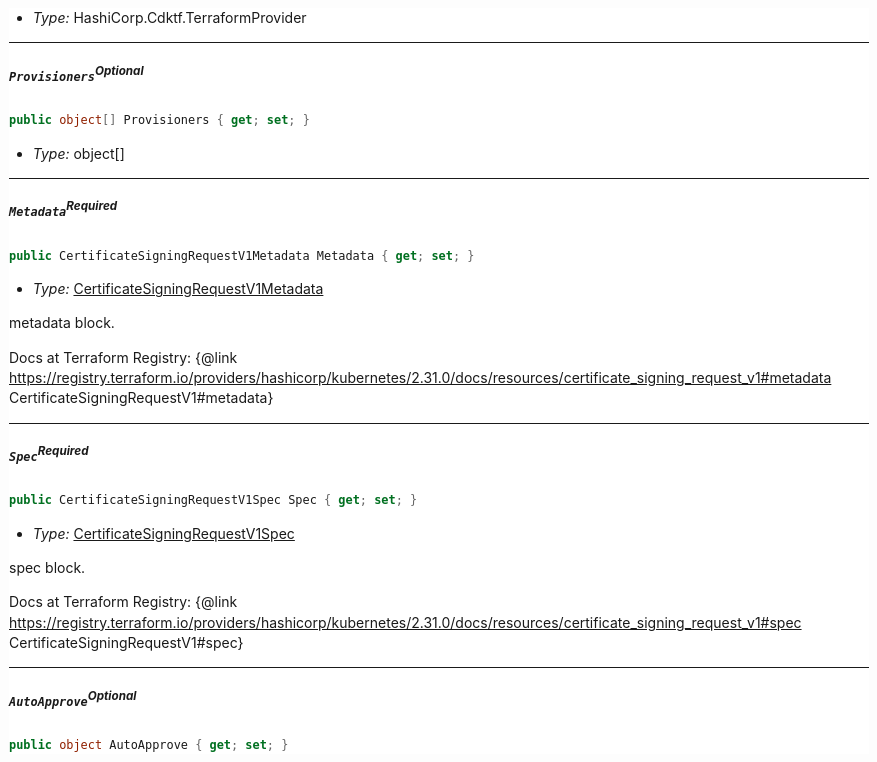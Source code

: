 - *Type:* HashiCorp.Cdktf.TerraformProvider

---

##### `Provisioners`<sup>Optional</sup> <a name="Provisioners" id="@cdktf/provider-kubernetes.certificateSigningRequestV1.CertificateSigningRequestV1Config.property.provisioners"></a>

```csharp
public object[] Provisioners { get; set; }
```

- *Type:* object[]

---

##### `Metadata`<sup>Required</sup> <a name="Metadata" id="@cdktf/provider-kubernetes.certificateSigningRequestV1.CertificateSigningRequestV1Config.property.metadata"></a>

```csharp
public CertificateSigningRequestV1Metadata Metadata { get; set; }
```

- *Type:* <a href="#@cdktf/provider-kubernetes.certificateSigningRequestV1.CertificateSigningRequestV1Metadata">CertificateSigningRequestV1Metadata</a>

metadata block.

Docs at Terraform Registry: {@link https://registry.terraform.io/providers/hashicorp/kubernetes/2.31.0/docs/resources/certificate_signing_request_v1#metadata CertificateSigningRequestV1#metadata}

---

##### `Spec`<sup>Required</sup> <a name="Spec" id="@cdktf/provider-kubernetes.certificateSigningRequestV1.CertificateSigningRequestV1Config.property.spec"></a>

```csharp
public CertificateSigningRequestV1Spec Spec { get; set; }
```

- *Type:* <a href="#@cdktf/provider-kubernetes.certificateSigningRequestV1.CertificateSigningRequestV1Spec">CertificateSigningRequestV1Spec</a>

spec block.

Docs at Terraform Registry: {@link https://registry.terraform.io/providers/hashicorp/kubernetes/2.31.0/docs/resources/certificate_signing_request_v1#spec CertificateSigningRequestV1#spec}

---

##### `AutoApprove`<sup>Optional</sup> <a name="AutoApprove" id="@cdktf/provider-kubernetes.certificateSigningRequestV1.CertificateSigningRequestV1Config.property.autoApprove"></a>

```csharp
public object AutoApprove { get; set; }
```

